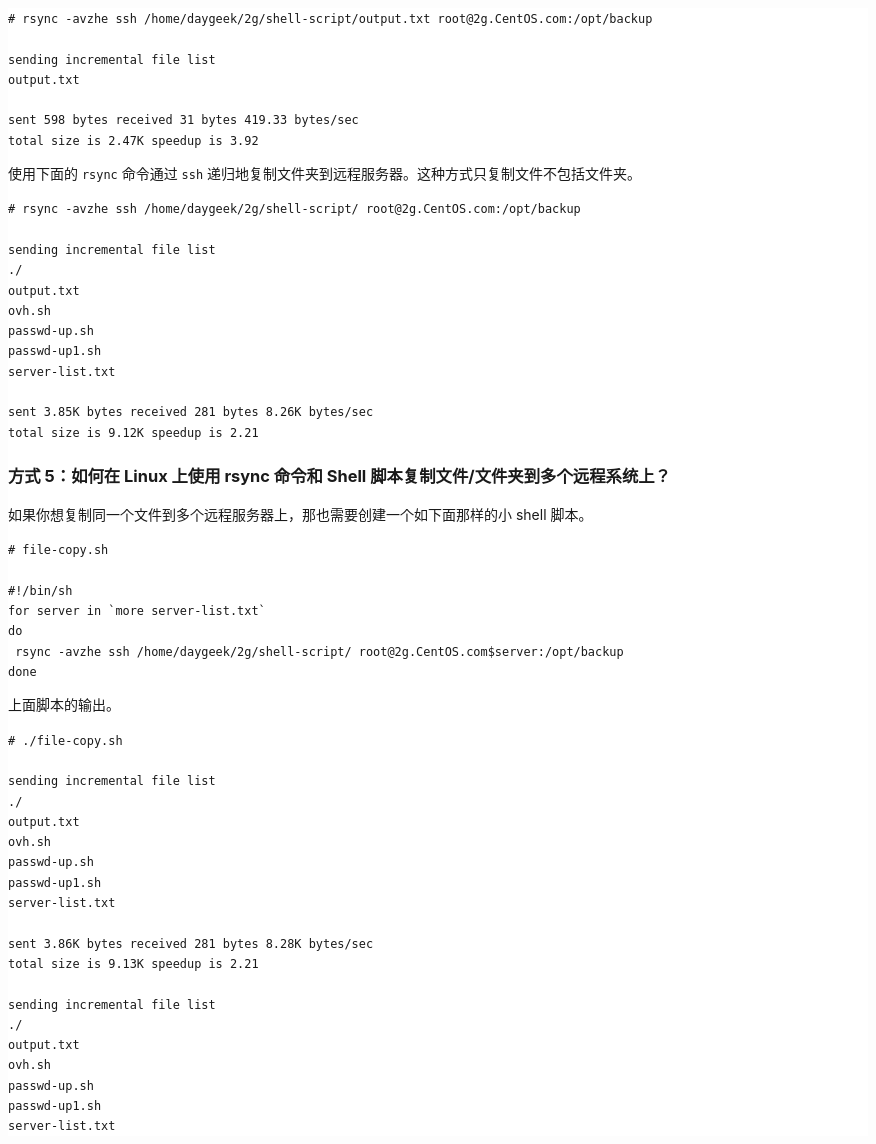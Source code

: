 ```
# rsync -avzhe ssh /home/daygeek/2g/shell-script/output.txt root@2g.CentOS.com:/opt/backup

sending incremental file list
output.txt

sent 598 bytes received 31 bytes 419.33 bytes/sec
total size is 2.47K speedup is 3.92
```

使用下面的 `rsync` 命令通过 `ssh` 递归地复制文件夹到远程服务器。这种方式只复制文件不包括文件夹。



```
# rsync -avzhe ssh /home/daygeek/2g/shell-script/ root@2g.CentOS.com:/opt/backup

sending incremental file list
./
output.txt
ovh.sh
passwd-up.sh
passwd-up1.sh
server-list.txt

sent 3.85K bytes received 281 bytes 8.26K bytes/sec
total size is 9.12K speedup is 2.21
```

### 方式 5：如何在 Linux 上使用 rsync 命令和 Shell 脚本复制文件/文件夹到多个远程系统上？


如果你想复制同一个文件到多个远程服务器上，那也需要创建一个如下面那样的小 shell 脚本。



```
# file-copy.sh

#!/bin/sh
for server in `more server-list.txt`
do
 rsync -avzhe ssh /home/daygeek/2g/shell-script/ root@2g.CentOS.com$server:/opt/backup
done
```

上面脚本的输出。



```
# ./file-copy.sh

sending incremental file list
./
output.txt
ovh.sh
passwd-up.sh
passwd-up1.sh
server-list.txt

sent 3.86K bytes received 281 bytes 8.28K bytes/sec
total size is 9.13K speedup is 2.21

sending incremental file list
./
output.txt
ovh.sh
passwd-up.sh
passwd-up1.sh
server-list.txt
```